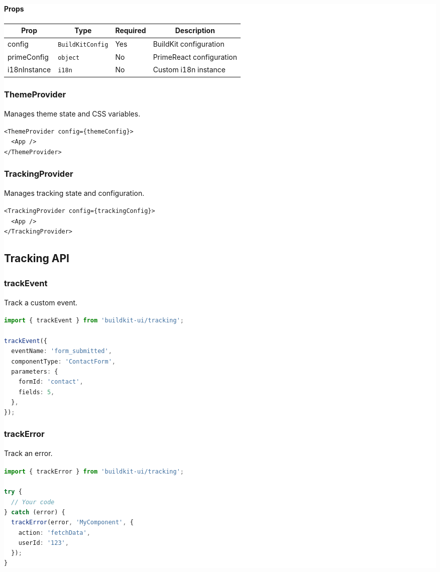 #### Props

| Prop | Type | Required | Description |
|------|------|----------|-------------|
| config | `BuildKitConfig` | Yes | BuildKit configuration |
| primeConfig | `object` | No | PrimeReact configuration |
| i18nInstance | `i18n` | No | Custom i18n instance |

### ThemeProvider

Manages theme state and CSS variables.

```tsx
<ThemeProvider config={themeConfig}>
  <App />
</ThemeProvider>
```

### TrackingProvider

Manages tracking state and configuration.

```tsx
<TrackingProvider config={trackingConfig}>
  <App />
</TrackingProvider>
```

## Tracking API

### trackEvent

Track a custom event.

```typescript
import { trackEvent } from 'buildkit-ui/tracking';

trackEvent({
  eventName: 'form_submitted',
  componentType: 'ContactForm',
  parameters: {
    formId: 'contact',
    fields: 5,
  },
});
```

### trackError

Track an error.

```typescript
import { trackError } from 'buildkit-ui/tracking';

try {
  // Your code
} catch (error) {
  trackError(error, 'MyComponent', {
    action: 'fetchData',
    userId: '123',
  });
}
```
